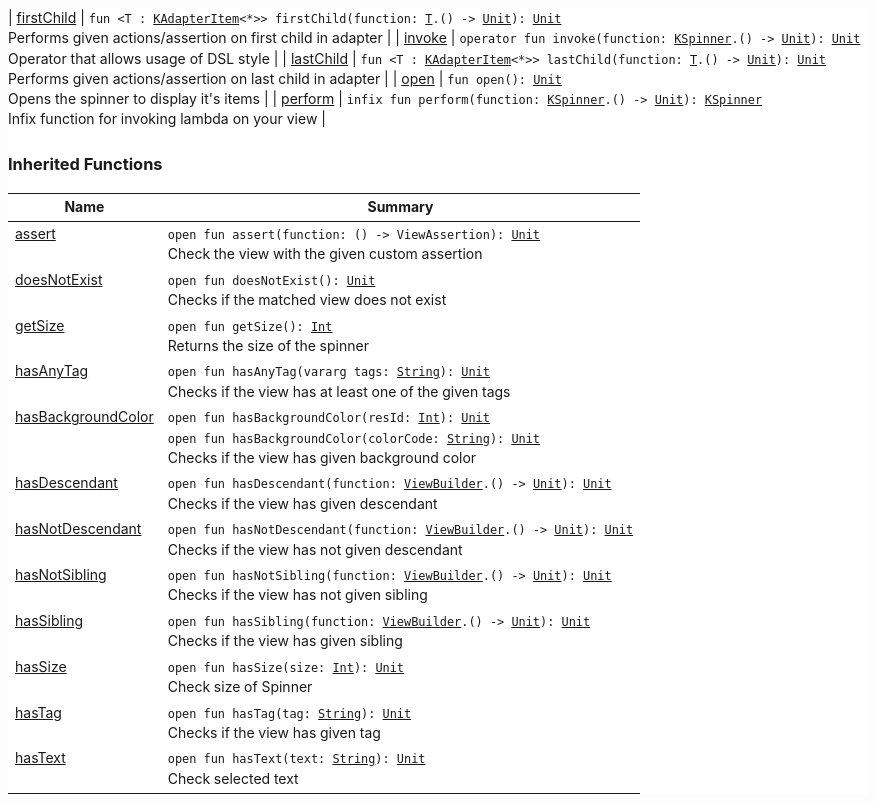 | [firstChild](first-child.md) | `fun <T : `[`KAdapterItem`](../../com.agoda.kakao.list/-k-adapter-item/index.md)`<*>> firstChild(function: `[`T`](first-child.md#T)`.() -> `[`Unit`](https://kotlinlang.org/api/latest/jvm/stdlib/kotlin/-unit/index.html)`): `[`Unit`](https://kotlinlang.org/api/latest/jvm/stdlib/kotlin/-unit/index.html)<br>Performs given actions/assertion on first child in adapter |
| [invoke](invoke.md) | `operator fun invoke(function: `[`KSpinner`](./index.md)`.() -> `[`Unit`](https://kotlinlang.org/api/latest/jvm/stdlib/kotlin/-unit/index.html)`): `[`Unit`](https://kotlinlang.org/api/latest/jvm/stdlib/kotlin/-unit/index.html)<br>Operator that allows usage of DSL style |
| [lastChild](last-child.md) | `fun <T : `[`KAdapterItem`](../../com.agoda.kakao.list/-k-adapter-item/index.md)`<*>> lastChild(function: `[`T`](last-child.md#T)`.() -> `[`Unit`](https://kotlinlang.org/api/latest/jvm/stdlib/kotlin/-unit/index.html)`): `[`Unit`](https://kotlinlang.org/api/latest/jvm/stdlib/kotlin/-unit/index.html)<br>Performs given actions/assertion on last child in adapter |
| [open](open.md) | `fun open(): `[`Unit`](https://kotlinlang.org/api/latest/jvm/stdlib/kotlin/-unit/index.html)<br>Opens the spinner to display it's items |
| [perform](perform.md) | `infix fun perform(function: `[`KSpinner`](./index.md)`.() -> `[`Unit`](https://kotlinlang.org/api/latest/jvm/stdlib/kotlin/-unit/index.html)`): `[`KSpinner`](./index.md)<br>Infix function for invoking lambda on your view |

### Inherited Functions

| Name | Summary |
|---|---|
| [assert](../../com.agoda.kakao.common.assertions/-base-assertions/assert.md) | `open fun assert(function: () -> ViewAssertion): `[`Unit`](https://kotlinlang.org/api/latest/jvm/stdlib/kotlin/-unit/index.html)<br>Check the view with the given custom assertion |
| [doesNotExist](../../com.agoda.kakao.common.assertions/-base-assertions/does-not-exist.md) | `open fun doesNotExist(): `[`Unit`](https://kotlinlang.org/api/latest/jvm/stdlib/kotlin/-unit/index.html)<br>Checks if the matched view does not exist |
| [getSize](../-spinner-adapter-actions/get-size.md) | `open fun getSize(): `[`Int`](https://kotlinlang.org/api/latest/jvm/stdlib/kotlin/-int/index.html)<br>Returns the size of the spinner |
| [hasAnyTag](../../com.agoda.kakao.common.assertions/-base-assertions/has-any-tag.md) | `open fun hasAnyTag(vararg tags: `[`String`](https://kotlinlang.org/api/latest/jvm/stdlib/kotlin/-string/index.html)`): `[`Unit`](https://kotlinlang.org/api/latest/jvm/stdlib/kotlin/-unit/index.html)<br>Checks if the view has at least one of the given tags |
| [hasBackgroundColor](../../com.agoda.kakao.common.assertions/-base-assertions/has-background-color.md) | `open fun hasBackgroundColor(resId: `[`Int`](https://kotlinlang.org/api/latest/jvm/stdlib/kotlin/-int/index.html)`): `[`Unit`](https://kotlinlang.org/api/latest/jvm/stdlib/kotlin/-unit/index.html)<br>`open fun hasBackgroundColor(colorCode: `[`String`](https://kotlinlang.org/api/latest/jvm/stdlib/kotlin/-string/index.html)`): `[`Unit`](https://kotlinlang.org/api/latest/jvm/stdlib/kotlin/-unit/index.html)<br>Checks if the view has given background color |
| [hasDescendant](../../com.agoda.kakao.common.assertions/-base-assertions/has-descendant.md) | `open fun hasDescendant(function: `[`ViewBuilder`](../../com.agoda.kakao.common.builders/-view-builder/index.md)`.() -> `[`Unit`](https://kotlinlang.org/api/latest/jvm/stdlib/kotlin/-unit/index.html)`): `[`Unit`](https://kotlinlang.org/api/latest/jvm/stdlib/kotlin/-unit/index.html)<br>Checks if the view has given descendant |
| [hasNotDescendant](../../com.agoda.kakao.common.assertions/-base-assertions/has-not-descendant.md) | `open fun hasNotDescendant(function: `[`ViewBuilder`](../../com.agoda.kakao.common.builders/-view-builder/index.md)`.() -> `[`Unit`](https://kotlinlang.org/api/latest/jvm/stdlib/kotlin/-unit/index.html)`): `[`Unit`](https://kotlinlang.org/api/latest/jvm/stdlib/kotlin/-unit/index.html)<br>Checks if the view has not given descendant |
| [hasNotSibling](../../com.agoda.kakao.common.assertions/-base-assertions/has-not-sibling.md) | `open fun hasNotSibling(function: `[`ViewBuilder`](../../com.agoda.kakao.common.builders/-view-builder/index.md)`.() -> `[`Unit`](https://kotlinlang.org/api/latest/jvm/stdlib/kotlin/-unit/index.html)`): `[`Unit`](https://kotlinlang.org/api/latest/jvm/stdlib/kotlin/-unit/index.html)<br>Checks if the view has not given sibling |
| [hasSibling](../../com.agoda.kakao.common.assertions/-base-assertions/has-sibling.md) | `open fun hasSibling(function: `[`ViewBuilder`](../../com.agoda.kakao.common.builders/-view-builder/index.md)`.() -> `[`Unit`](https://kotlinlang.org/api/latest/jvm/stdlib/kotlin/-unit/index.html)`): `[`Unit`](https://kotlinlang.org/api/latest/jvm/stdlib/kotlin/-unit/index.html)<br>Checks if the view has given sibling |
| [hasSize](../-spinner-adapter-assertions/has-size.md) | `open fun hasSize(size: `[`Int`](https://kotlinlang.org/api/latest/jvm/stdlib/kotlin/-int/index.html)`): `[`Unit`](https://kotlinlang.org/api/latest/jvm/stdlib/kotlin/-unit/index.html)<br>Check size of Spinner |
| [hasTag](../../com.agoda.kakao.common.assertions/-base-assertions/has-tag.md) | `open fun hasTag(tag: `[`String`](https://kotlinlang.org/api/latest/jvm/stdlib/kotlin/-string/index.html)`): `[`Unit`](https://kotlinlang.org/api/latest/jvm/stdlib/kotlin/-unit/index.html)<br>Checks if the view has given tag |
| [hasText](../-spinner-adapter-assertions/has-text.md) | `open fun hasText(text: `[`String`](https://kotlinlang.org/api/latest/jvm/stdlib/kotlin/-string/index.html)`): `[`Unit`](https://kotlinlang.org/api/latest/jvm/stdlib/kotlin/-unit/index.html)<br>Check selected text |